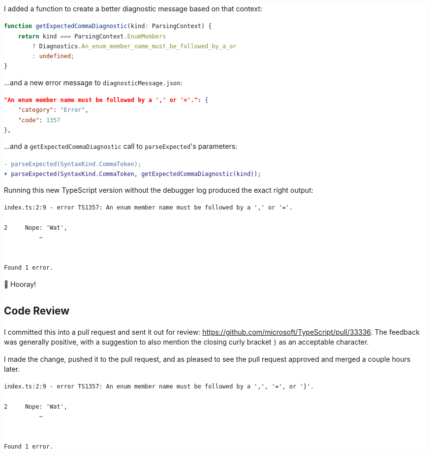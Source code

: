 I added a function to create a better diagnostic message based on that context:

```ts
function getExpectedCommaDiagnostic(kind: ParsingContext) {
    return kind === ParsingContext.EnumMembers
        ? Diagnostics.An_enum_member_name_must_be_followed_by_a_or
        : undefined;
}
```

...and a new error message to `diagnosticMessage.json`:

```json
"An enum member name must be followed by a ',' or '='.": {
    "category": "Error",
    "code": 1357
},
```

...and a `getExpectedCommaDiagnostic` call to `parseExpected`'s parameters:

```diff
- parseExpected(SyntaxKind.CommaToken);
+ parseExpected(SyntaxKind.CommaToken, getExpectedCommaDiagnostic(kind));
```

Running this new TypeScript version without the debugger log produced the exact right output:

```
index.ts:2:9 - error TS1357: An enum member name must be followed by a ',' or '='.

2     Nope: 'Wat',
          ~


Found 1 error.
```

🙌 Hooray!

## Code Review

I committed this into a pull request and sent it out for review: https://github.com/microsoft/TypeScript/pull/33336.
The feedback was generally positive, with a suggestion to also mention the closing curly bracket `}` as an acceptable character.

I made the change, pushed it to the pull request, and as pleased to see the pull request approved and merged a couple hours later.

```
index.ts:2:9 - error TS1357: An enum member name must be followed by a ',', '=', or '}'.

2     Nope: 'Wat',
          ~


Found 1 error.
```
